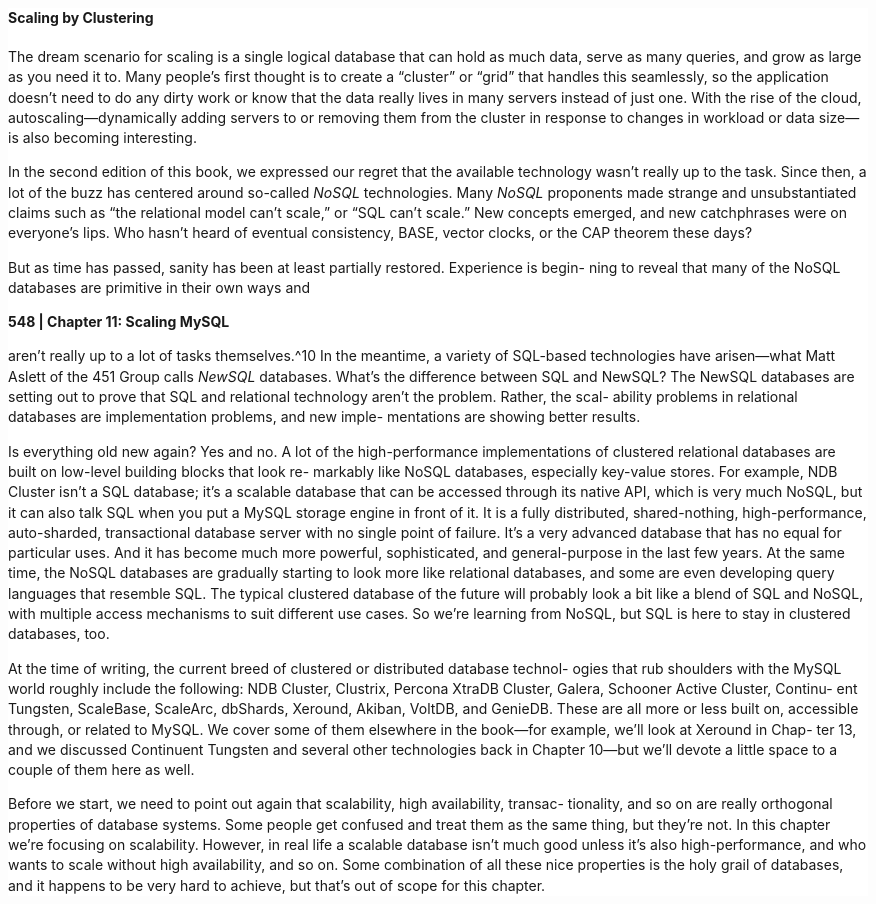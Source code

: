 #### Scaling by Clustering

The dream scenario for scaling is a single logical database that can hold as much data,
serve as many queries, and grow as large as you need it to. Many people’s first thought
is to create a “cluster” or “grid” that handles this seamlessly, so the application doesn’t
need to do any dirty work or know that the data really lives in many servers instead of
just one. With the rise of the cloud, autoscaling—dynamically adding servers to or
removing them from the cluster in response to changes in workload or data size—is
also becoming interesting.

In the second edition of this book, we expressed our regret that the available technology
wasn’t really up to the task. Since then, a lot of the buzz has centered around so-called
_NoSQL_ technologies. Many _NoSQL_ proponents made strange and unsubstantiated
claims such as “the relational model can’t scale,” or “SQL can’t scale.” New concepts
emerged, and new catchphrases were on everyone’s lips. Who hasn’t heard of eventual
consistency, BASE, vector clocks, or the CAP theorem these days?

But as time has passed, sanity has been at least partially restored. Experience is begin-
ning to reveal that many of the NoSQL databases are primitive in their own ways and

**548 | Chapter 11: Scaling MySQL**


aren’t really up to a lot of tasks themselves.^10 In the meantime, a variety of SQL-based
technologies have arisen—what Matt Aslett of the 451 Group calls _NewSQL_ databases.
What’s the difference between SQL and NewSQL? The NewSQL databases are setting
out to prove that SQL and relational technology aren’t the problem. Rather, the scal-
ability problems in relational databases are implementation problems, and new imple-
mentations are showing better results.

Is everything old new again? Yes and no. A lot of the high-performance implementations
of clustered relational databases are built on low-level building blocks that look re-
markably like NoSQL databases, especially key-value stores. For example, NDB Cluster
isn’t a SQL database; it’s a scalable database that can be accessed through its native
API, which is very much NoSQL, but it can also talk SQL when you put a MySQL
storage engine in front of it. It is a fully distributed, shared-nothing, high-performance,
auto-sharded, transactional database server with no single point of failure. It’s a very
advanced database that has no equal for particular uses. And it has become much more
powerful, sophisticated, and general-purpose in the last few years. At the same time,
the NoSQL databases are gradually starting to look more like relational databases, and
some are even developing query languages that resemble SQL. The typical clustered
database of the future will probably look a bit like a blend of SQL and NoSQL, with
multiple access mechanisms to suit different use cases. So we’re learning from NoSQL,
but SQL is here to stay in clustered databases, too.

At the time of writing, the current breed of clustered or distributed database technol-
ogies that rub shoulders with the MySQL world roughly include the following: NDB
Cluster, Clustrix, Percona XtraDB Cluster, Galera, Schooner Active Cluster, Continu-
ent Tungsten, ScaleBase, ScaleArc, dbShards, Xeround, Akiban, VoltDB, and GenieDB.
These are all more or less built on, accessible through, or related to MySQL. We cover
some of them elsewhere in the book—for example, we’ll look at Xeround in Chap-
ter 13, and we discussed Continuent Tungsten and several other technologies back in
Chapter 10—but we’ll devote a little space to a couple of them here as well.

Before we start, we need to point out again that scalability, high availability, transac-
tionality, and so on are really orthogonal properties of database systems. Some people
get confused and treat them as the same thing, but they’re not. In this chapter we’re
focusing on scalability. However, in real life a scalable database isn’t much good unless
it’s also high-performance, and who wants to scale without high availability, and so
on. Some combination of all these nice properties is the holy grail of databases, and it
happens to be very hard to achieve, but that’s out of scope for this chapter.
